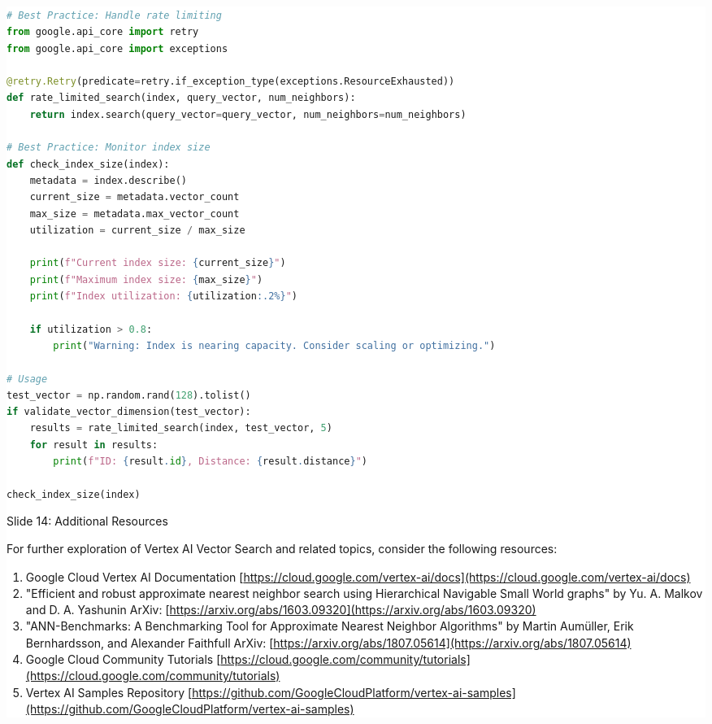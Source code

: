 ```python
# Best Practice: Handle rate limiting
from google.api_core import retry
from google.api_core import exceptions

@retry.Retry(predicate=retry.if_exception_type(exceptions.ResourceExhausted))
def rate_limited_search(index, query_vector, num_neighbors):
    return index.search(query_vector=query_vector, num_neighbors=num_neighbors)

# Best Practice: Monitor index size
def check_index_size(index):
    metadata = index.describe()
    current_size = metadata.vector_count
    max_size = metadata.max_vector_count
    utilization = current_size / max_size
    
    print(f"Current index size: {current_size}")
    print(f"Maximum index size: {max_size}")
    print(f"Index utilization: {utilization:.2%}")
    
    if utilization > 0.8:
        print("Warning: Index is nearing capacity. Consider scaling or optimizing.")

# Usage
test_vector = np.random.rand(128).tolist()
if validate_vector_dimension(test_vector):
    results = rate_limited_search(index, test_vector, 5)
    for result in results:
        print(f"ID: {result.id}, Distance: {result.distance}")

check_index_size(index)
```

Slide 14: Additional Resources

For further exploration of Vertex AI Vector Search and related topics, consider the following resources:

1. Google Cloud Vertex AI Documentation [https://cloud.google.com/vertex-ai/docs](https://cloud.google.com/vertex-ai/docs)
2. "Efficient and robust approximate nearest neighbor search using Hierarchical Navigable Small World graphs" by Yu. A. Malkov and D. A. Yashunin ArXiv: [https://arxiv.org/abs/1603.09320](https://arxiv.org/abs/1603.09320)
3. "ANN-Benchmarks: A Benchmarking Tool for Approximate Nearest Neighbor Algorithms" by Martin Aumüller, Erik Bernhardsson, and Alexander Faithfull ArXiv: [https://arxiv.org/abs/1807.05614](https://arxiv.org/abs/1807.05614)
4. Google Cloud Community Tutorials [https://cloud.google.com/community/tutorials](https://cloud.google.com/community/tutorials)
5. Vertex AI Samples Repository [https://github.com/GoogleCloudPlatform/vertex-ai-samples](https://github.com/GoogleCloudPlatform/vertex-ai-samples)

